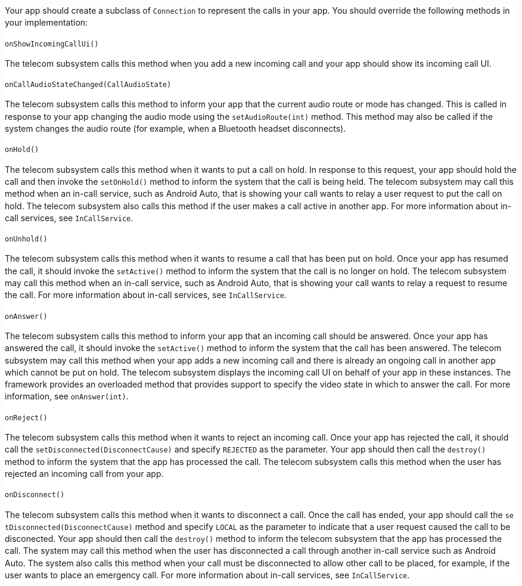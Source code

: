 Your app should create a subclass of `Connection` to represent the calls in your app. You should override the following methods in your implementation:

`onShowIncomingCallUi()`

The telecom subsystem calls this method when you add a new incoming call and your app should show its incoming call UI.

`onCallAudioStateChanged(CallAudioState)`

The telecom subsystem calls this method to inform your app that the current audio route or mode has changed. This is called in response to your app changing the audio mode using the `setAudioRoute(int)` method. This method may also be called if the system changes the audio route (for example, when a Bluetooth headset disconnects).

`onHold()`

The telecom subsystem calls this method when it wants to put a call on hold. In response to this request, your app should hold the call and then invoke the `setOnHold()` method to inform the system that the call is being held. The telecom subsystem may call this method when an in-call service, such as Android Auto, that is showing your call wants to relay a user request to put the call on hold. The telecom subsystem also calls this method if the user makes a call active in another app. For more information about in-call services, see `InCallService`.

`onUnhold()`

The telecom subsystem calls this method when it wants to resume a call that has been put on hold. Once your app has resumed the call, it should invoke the `setActive()` method to inform the system that the call is no longer on hold. The telecom subsystem may call this method when an in-call service, such as Android Auto, that is showing your call wants to relay a request to resume the call. For more information about in-call services, see `InCallService`.

`onAnswer()`

The telecom subsystem calls this method to inform your app that an incoming call should be answered. Once your app has answered the call, it should invoke the `setActive()` method to inform the system that the call has been answered. The telecom subsystem may call this method when your app adds a new incoming call and there is already an ongoing call in another app which cannot be put on hold. The telecom subsystem displays the incoming call UI on behalf of your app in these instances. The framework provides an overloaded method that provides support to specify the video state in which to answer the call. For more information, see `onAnswer(int)`.

`onReject()`

The telecom subsystem calls this method when it wants to reject an incoming call. Once your app has rejected the call, it should call the `setDisconnected(DisconnectCause)` and specify `REJECTED` as the parameter. Your app should then call the `destroy()` method to inform the system that the app has processed the call. The telecom subsystem calls this method when the user has rejected an incoming call from your app.

`onDisconnect()`

The telecom subsystem calls this method when it wants to disconnect a call. Once the call has ended, your app should call the `setDisconnected(DisconnectCause)` method and specify `LOCAL` as the parameter to indicate that a user request caused the call to be disconected. Your app should then call the `destroy()` method to inform the telecom subsystem that the app has processed the call. The system may call this method when the user has disconnected a call through another in-call service such as Android Auto. The system also calls this method when your call must be disconnected to allow other call to be placed, for example, if the user wants to place an emergency call. For more information about in-call services, see `InCallService`.
